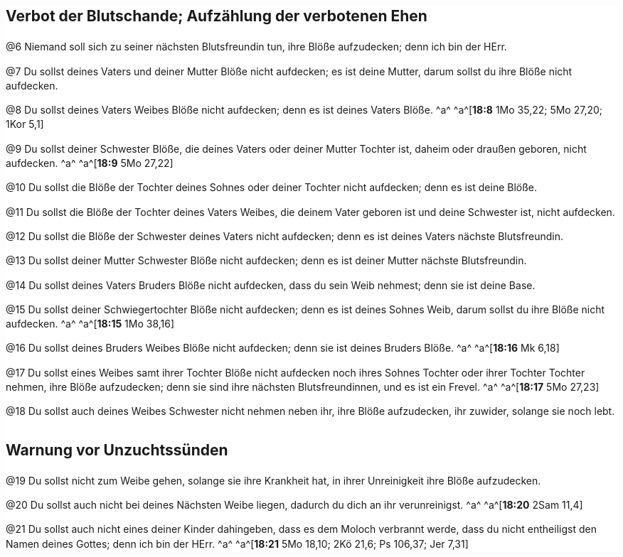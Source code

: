 ## Verbot der Blutschande; Aufzählung der verbotenen Ehen
@6 Niemand soll sich zu seiner nächsten Blutsfreundin tun, ihre Blöße aufzudecken; denn ich bin der HErr. 

@7 Du sollst deines Vaters und deiner Mutter Blöße nicht aufdecken; es ist deine Mutter, darum sollst du ihre Blöße nicht aufdecken. 

@8 Du sollst deines Vaters Weibes Blöße nicht aufdecken; denn es ist deines Vaters Blöße. ^a^ 
^a^[**18:8** 1Mo 35,22; 5Mo 27,20; 1Kor 5,1]

@9 Du sollst deiner Schwester Blöße, die deines Vaters oder deiner Mutter Tochter ist, daheim oder draußen geboren, nicht aufdecken. ^a^ 
^a^[**18:9** 5Mo 27,22]

@10 Du sollst die Blöße der Tochter deines Sohnes oder deiner Tochter nicht aufdecken; denn es ist deine Blöße. 

@11 Du sollst die Blöße der Tochter deines Vaters Weibes, die deinem Vater geboren ist und deine Schwester ist, nicht aufdecken. 

@12 Du sollst die Blöße der Schwester deines Vaters nicht aufdecken; denn es ist deines Vaters nächste Blutsfreundin. 

@13 Du sollst deiner Mutter Schwester Blöße nicht aufdecken; denn es ist deiner Mutter nächste Blutsfreundin. 

@14 Du sollst deines Vaters Bruders Blöße nicht aufdecken, dass du sein Weib nehmest; denn sie ist deine Base. 

@15 Du sollst deiner Schwiegertochter Blöße nicht aufdecken; denn es ist deines Sohnes Weib, darum sollst du ihre Blöße nicht aufdecken. ^a^ 
^a^[**18:15** 1Mo 38,16]

@16 Du sollst deines Bruders Weibes Blöße nicht aufdecken; denn sie ist deines Bruders Blöße. ^a^ 
^a^[**18:16** Mk 6,18]

@17 Du sollst eines Weibes samt ihrer Tochter Blöße nicht aufdecken noch ihres Sohnes Tochter oder ihrer Tochter Tochter nehmen, ihre Blöße aufzudecken; denn sie sind ihre nächsten Blutsfreundinnen, und es ist ein Frevel. ^a^ 
^a^[**18:17** 5Mo 27,23]

@18 Du sollst auch deines Weibes Schwester nicht nehmen neben ihr, ihre Blöße aufzudecken, ihr zuwider, solange sie noch lebt. 

## Warnung vor Unzuchtssünden
@19 Du sollst nicht zum Weibe gehen, solange sie ihre Krankheit hat, in ihrer Unreinigkeit ihre Blöße aufzudecken. 

@20 Du sollst auch nicht bei deines Nächsten Weibe liegen, dadurch du dich an ihr verunreinigst. ^a^ 
^a^[**18:20** 2Sam 11,4]

@21 Du sollst auch nicht eines deiner Kinder dahingeben, dass es dem Moloch verbrannt werde, dass du nicht entheiligst den Namen deines Gottes; denn ich bin der HErr. ^a^ 
^a^[**18:21** 5Mo 18,10; 2Kö 21,6; Ps 106,37; Jer 7,31]
